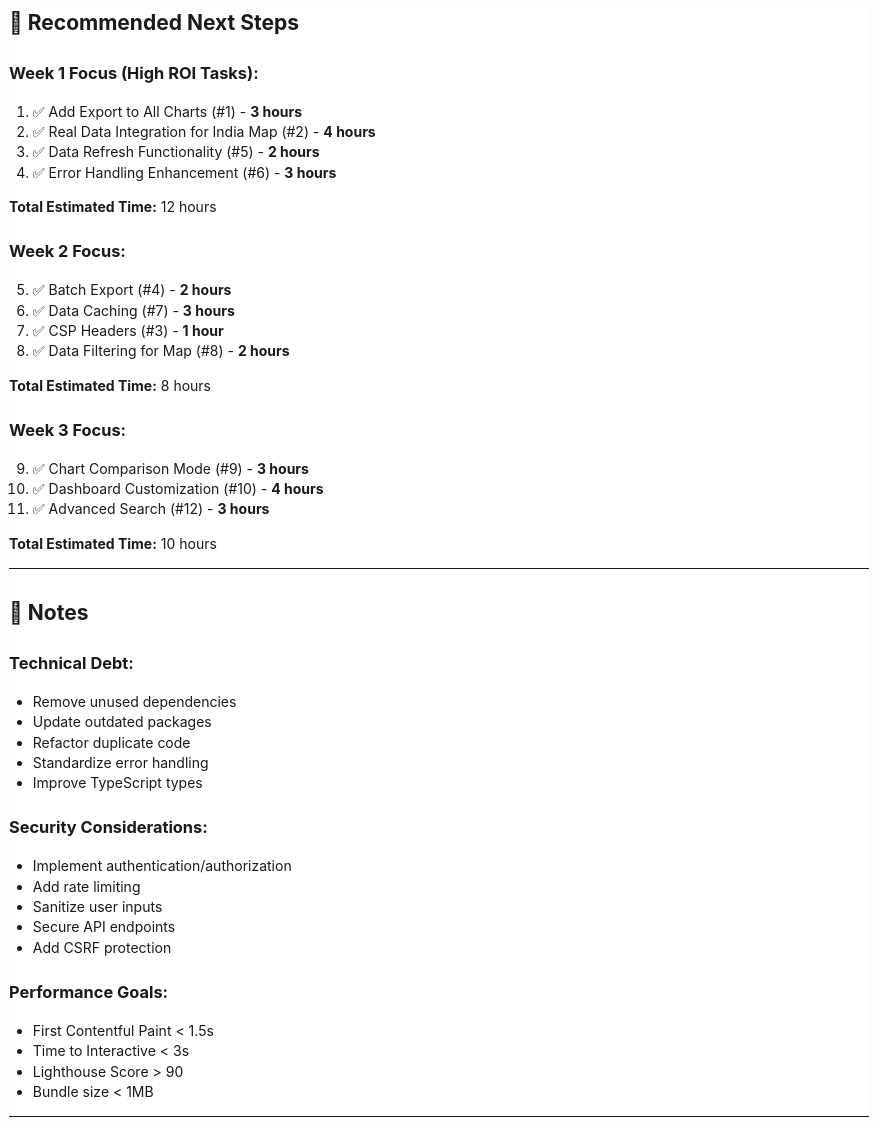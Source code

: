 
## 🎯 Recommended Next Steps

### Week 1 Focus (High ROI Tasks):
1. ✅ Add Export to All Charts (#1) - **3 hours**
2. ✅ Real Data Integration for India Map (#2) - **4 hours**
3. ✅ Data Refresh Functionality (#5) - **2 hours**
4. ✅ Error Handling Enhancement (#6) - **3 hours**

**Total Estimated Time:** 12 hours

### Week 2 Focus:
5. ✅ Batch Export (#4) - **2 hours**
6. ✅ Data Caching (#7) - **3 hours**
7. ✅ CSP Headers (#3) - **1 hour**
8. ✅ Data Filtering for Map (#8) - **2 hours**

**Total Estimated Time:** 8 hours

### Week 3 Focus:
9. ✅ Chart Comparison Mode (#9) - **3 hours**
10. ✅ Dashboard Customization (#10) - **4 hours**
11. ✅ Advanced Search (#12) - **3 hours**

**Total Estimated Time:** 10 hours

---

## 📝 Notes

### Technical Debt:
- Remove unused dependencies
- Update outdated packages
- Refactor duplicate code
- Standardize error handling
- Improve TypeScript types

### Security Considerations:
- Implement authentication/authorization
- Add rate limiting
- Sanitize user inputs
- Secure API endpoints
- Add CSRF protection

### Performance Goals:
- First Contentful Paint < 1.5s
- Time to Interactive < 3s
- Lighthouse Score > 90
- Bundle size < 1MB

---